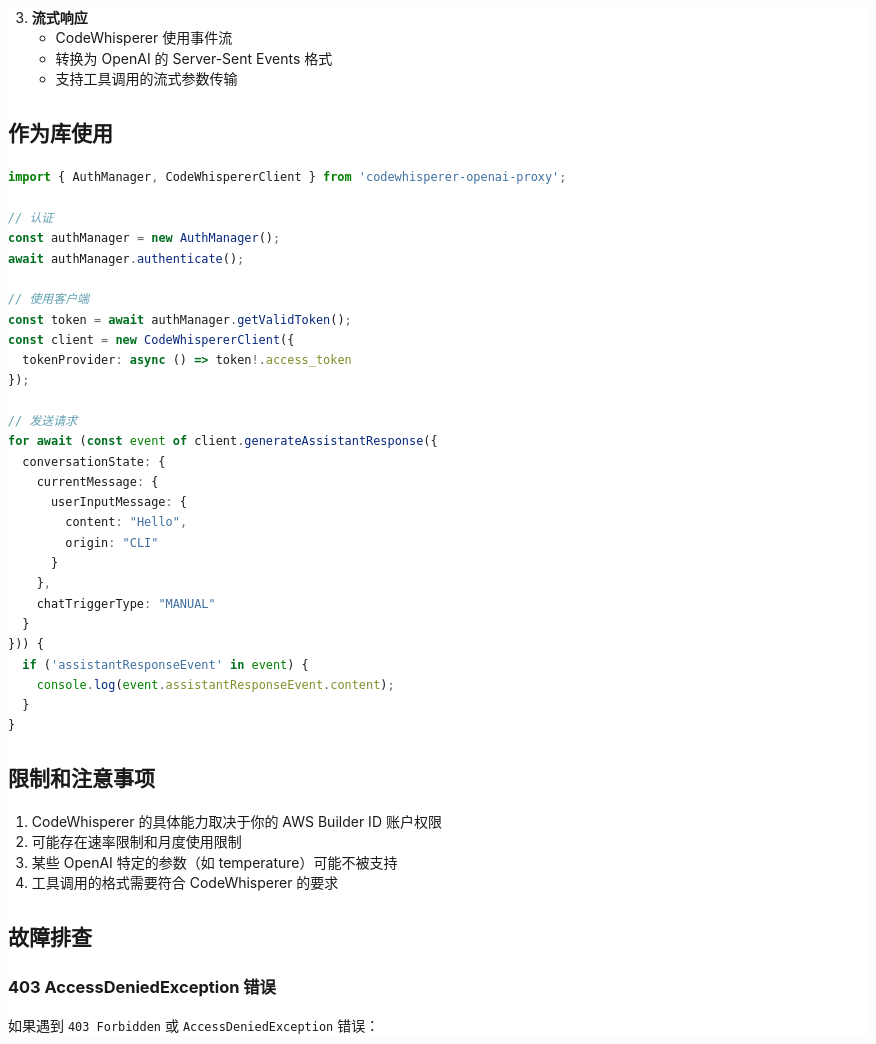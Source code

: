 3. **流式响应**
   - CodeWhisperer 使用事件流
   - 转换为 OpenAI 的 Server-Sent Events 格式
   - 支持工具调用的流式参数传输

## 作为库使用

```typescript
import { AuthManager, CodeWhispererClient } from 'codewhisperer-openai-proxy';

// 认证
const authManager = new AuthManager();
await authManager.authenticate();

// 使用客户端
const token = await authManager.getValidToken();
const client = new CodeWhispererClient({
  tokenProvider: async () => token!.access_token
});

// 发送请求
for await (const event of client.generateAssistantResponse({
  conversationState: {
    currentMessage: {
      userInputMessage: {
        content: "Hello",
        origin: "CLI"
      }
    },
    chatTriggerType: "MANUAL"
  }
})) {
  if ('assistantResponseEvent' in event) {
    console.log(event.assistantResponseEvent.content);
  }
}
```

## 限制和注意事项

1. CodeWhisperer 的具体能力取决于你的 AWS Builder ID 账户权限
2. 可能存在速率限制和月度使用限制
3. 某些 OpenAI 特定的参数（如 temperature）可能不被支持
4. 工具调用的格式需要符合 CodeWhisperer 的要求

## 故障排查

### 403 AccessDeniedException 错误

如果遇到 `403 Forbidden` 或 `AccessDeniedException` 错误：
